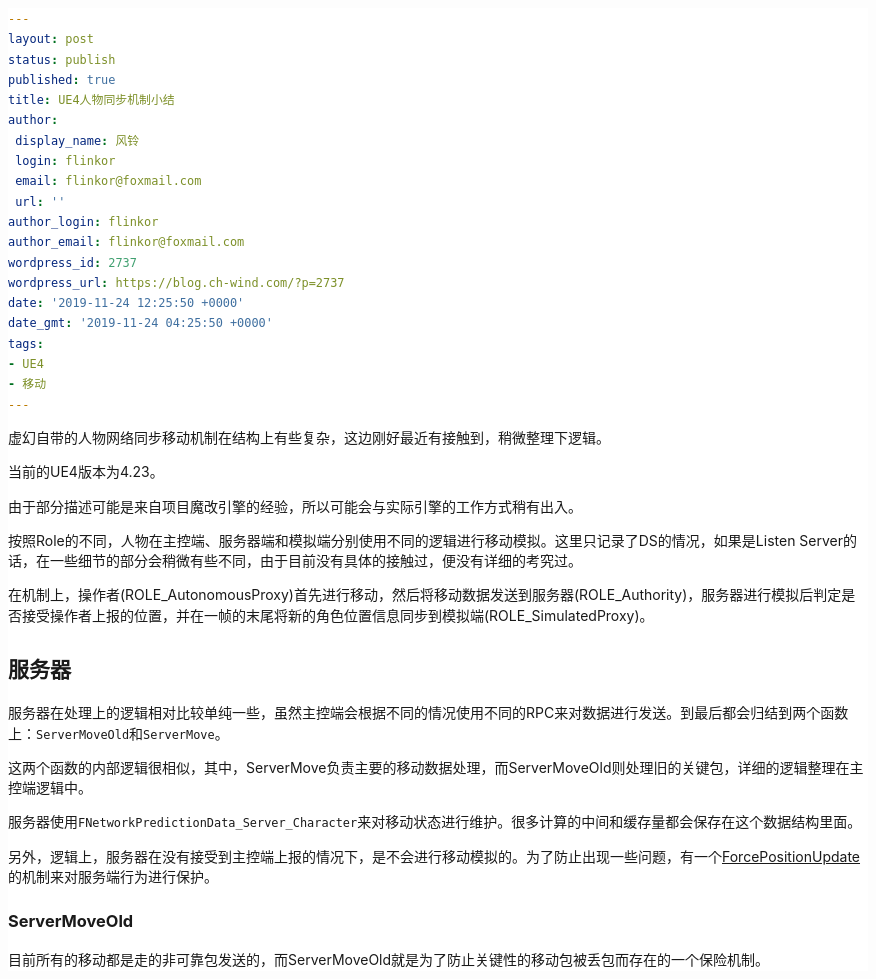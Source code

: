 ```yaml
---
layout: post
status: publish
published: true
title: UE4人物同步机制小结
author:
 display_name: 风铃
 login: flinkor
 email: flinkor@foxmail.com
 url: ''
author_login: flinkor
author_email: flinkor@foxmail.com
wordpress_id: 2737
wordpress_url: https://blog.ch-wind.com/?p=2737
date: '2019-11-24 12:25:50 +0000'
date_gmt: '2019-11-24 04:25:50 +0000'
tags:
- UE4
- 移动
---
```

虚幻自带的人物网络同步移动机制在结构上有些复杂，这边刚好最近有接触到，稍微整理下逻辑。


当前的UE4版本为4.23。


由于部分描述可能是来自项目魔改引擎的经验，所以可能会与实际引擎的工作方式稍有出入。


按照Role的不同，人物在主控端、服务器端和模拟端分别使用不同的逻辑进行移动模拟。这里只记录了DS的情况，如果是Listen Server的话，在一些细节的部分会稍微有些不同，由于目前没有具体的接触过，便没有详细的考究过。


在机制上，操作者(ROLE_AutonomousProxy)首先进行移动，然后将移动数据发送到服务器(ROLE_Authority)，服务器进行模拟后判定是否接受操作者上报的位置，并在一帧的末尾将新的角色位置信息同步到模拟端(ROLE_SimulatedProxy)。


## 服务器


服务器在处理上的逻辑相对比较单纯一些，虽然主控端会根据不同的情况使用不同的RPC来对数据进行发送。到最后都会归结到两个函数上：`ServerMoveOld`和`ServerMove`。


这两个函数的内部逻辑很相似，其中，ServerMove负责主要的移动数据处理，而ServerMoveOld则处理旧的关键包，详细的逻辑整理在主控端逻辑中。


服务器使用`FNetworkPredictionData_Server_Character`来对移动状态进行维护。很多计算的中间和缓存量都会保存在这个数据结构里面。


另外，逻辑上，服务器在没有接受到主控端上报的情况下，是不会进行移动模拟的。为了防止出现一些问题，有一个[ForcePositionUpdate](https://blog.ch-wind.com/ue4-characer-move-note/#ForcePositionUpdate)的机制来对服务端行为进行保护。


### ServerMoveOld


目前所有的移动都是走的非可靠包发送的，而ServerMoveOld就是为了防止关键性的移动包被丢包而存在的一个保险机制。
